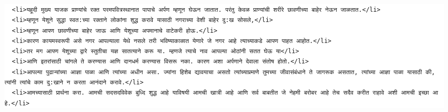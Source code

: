       <li>यहूदी मुख्य याजक प्राण्यांचे रक्त परमपवित्रस्थानात पापाचे अर्पण म्हणून घेऊन जातात. परंतु केवळ प्राण्यांची शरीरे छावणीच्या बाहेर नेऊन जाळतात.</li>
      <li>म्हणून येशूने सुद्धा स्वत:च्या रक्ताने लोकांना शुद्ध करावे यासाठी नगराच्या वेशी बाहेर दु:ख सोसले,</li>
      <li>म्हणून आपण छावणीच्या बाहेर जाऊ आणि येशूच्या अपमानाचे वाटेकरी होऊ.</li>
      <li>कारण कायमस्वरूपी असे नगर आपल्याला येथे नसले तरी भविष्याकाळात येणारे जे नगर आहे त्याच्याकडे आपण पाहत आहोत.</li>
      <li>तर मग आपण येशूच्या द्वारे स्तुतीचा यज्ञ सातत्याने करू या. म्हणजे त्याचे नाव आपल्या ओठांनी सतत घेऊ या</li>
      <li>आणि इतरांसाठी चांगले ते करण्यास आणि दानधर्म करण्यास विसरू नका. कारण अशा अर्पणाने देवाला संतोष होतो.</li>
      <li>आपल्या पुढाऱ्यांच्या आज्ञा पाळा आणि त्यांच्या अधीन असा. ज्यांना हिशेब द्यावयाचा असतो त्यांच्याप्रमाणे तुमच्या जीवासंबंधाने ते जागरूक असतात, त्यांच्या आज्ञा पाळा यासाठी की, त्यांनी त्यांचे काम दु:खाने न करता आनंदाने करावे.</li>
      <li>आमच्यासाठी प्रार्थना करा. आमची सदसदविवेक बुध्दि शुद्ध आहे याविषयी आमची खात्री आहे आणि सर्व बाबतीत जे नेहमी बरोबर आहे तेच सदैव करीत राहावे अशी आमची इच्छा आहे.</li>
